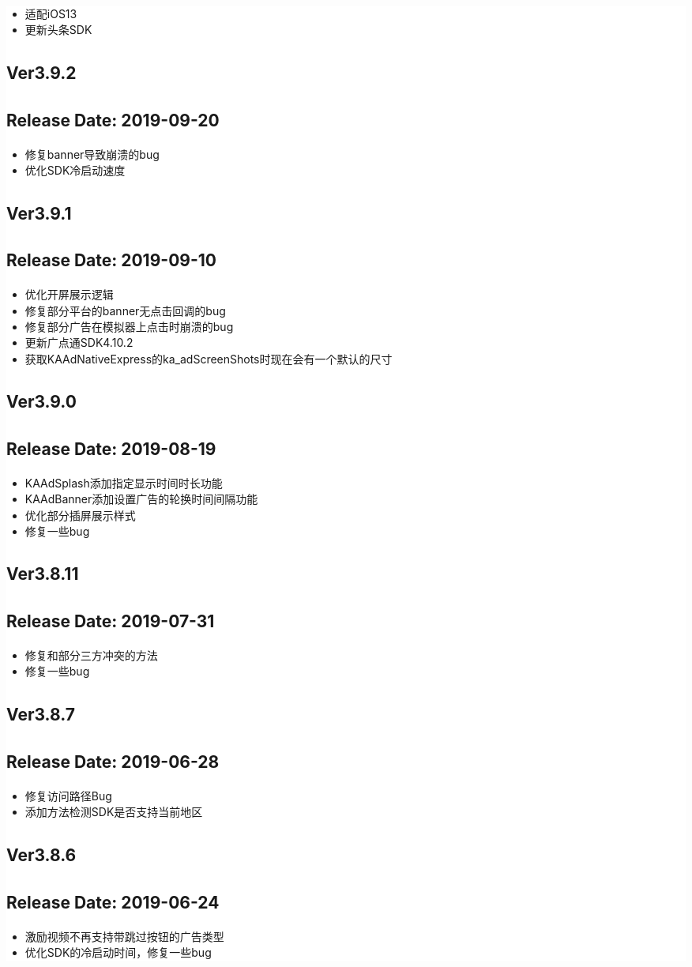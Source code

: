 * 适配iOS13
* 更新头条SDK

## Ver3.9.2
## Release Date: 2019-09-20

* 修复banner导致崩溃的bug
* 优化SDK冷启动速度

## Ver3.9.1
## Release Date: 2019-09-10

* 优化开屏展示逻辑
* 修复部分平台的banner无点击回调的bug
* 修复部分广告在模拟器上点击时崩溃的bug
* 更新广点通SDK4.10.2
* 获取KAAdNativeExpress的ka_adScreenShots时现在会有一个默认的尺寸

## Ver3.9.0
## Release Date: 2019-08-19

* KAAdSplash添加指定显示时间时长功能
* KAAdBanner添加设置广告的轮换时间间隔功能
* 优化部分插屏展示样式
* 修复一些bug

## Ver3.8.11
## Release Date: 2019-07-31

* 修复和部分三方冲突的方法
* 修复一些bug

## Ver3.8.7
## Release Date: 2019-06-28

* 修复访问路径Bug
* 添加方法检测SDK是否支持当前地区

## Ver3.8.6
## Release Date: 2019-06-24

* 激励视频不再支持带跳过按钮的广告类型
* 优化SDK的冷启动时间，修复一些bug
